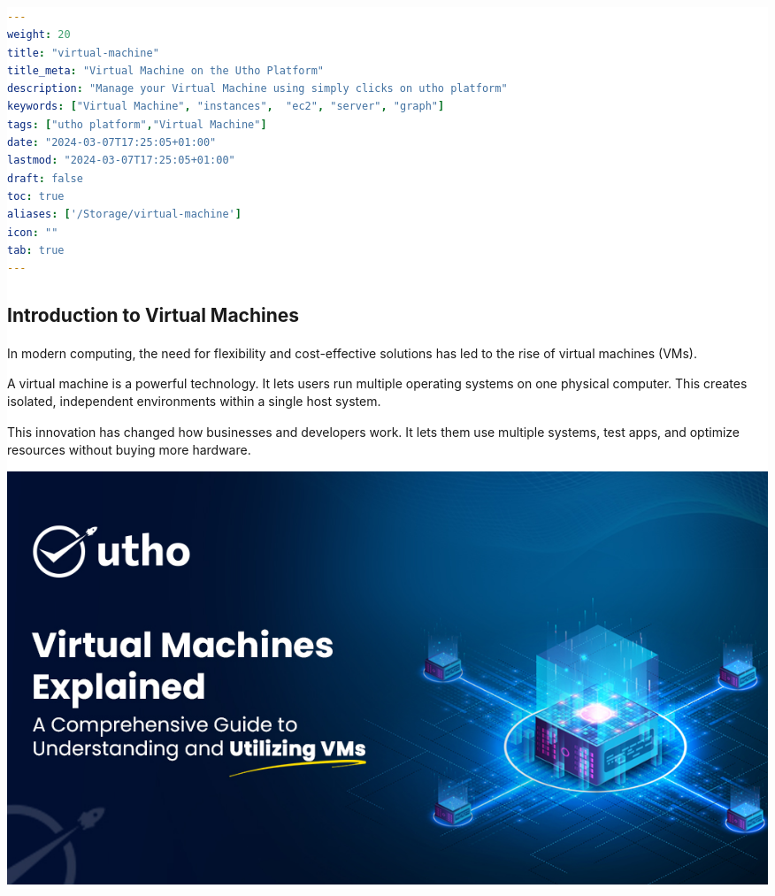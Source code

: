 ```yaml
---
weight: 20
title: "virtual-machine"
title_meta: "Virtual Machine on the Utho Platform"
description: "Manage your Virtual Machine using simply clicks on utho platform"
keywords: ["Virtual Machine", "instances",  "ec2", "server", "graph"]
tags: ["utho platform","Virtual Machine"]
date: "2024-03-07T17:25:05+01:00"
lastmod: "2024-03-07T17:25:05+01:00"
draft: false
toc: true
aliases: ['/Storage/virtual-machine']
icon: ""
tab: true
---
```

## Introduction to Virtual Machines

In modern computing, the need for flexibility and cost-effective solutions has led to the rise of virtual machines (VMs). 

A virtual machine is a powerful technology. It lets users run multiple operating systems on one physical computer. This creates isolated, independent environments within a single host system. 

This innovation has changed how businesses and developers work. It lets them use multiple systems, test apps, and optimize resources without buying more hardware.

![1731647892522](image/index/1731647892522.png)
